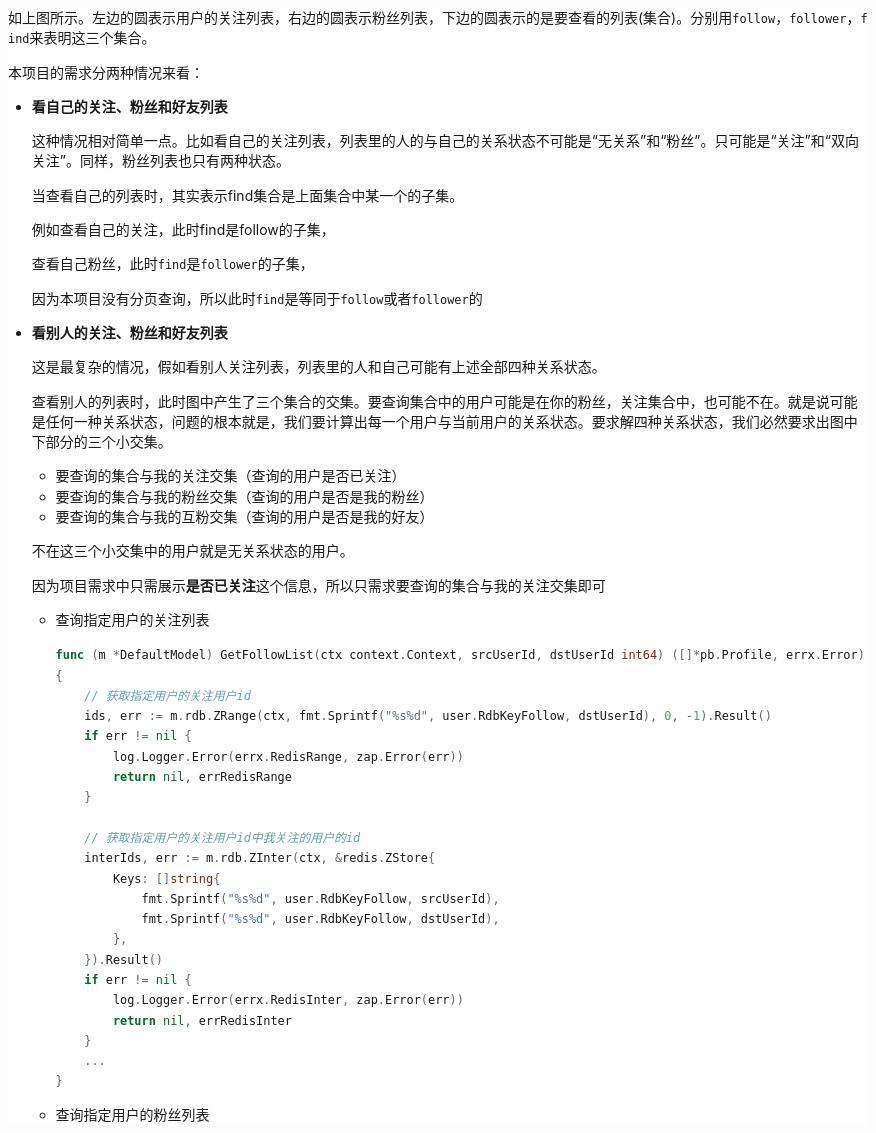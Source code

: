 如上图所示。左边的圆表示用户的关注列表，右边的圆表示粉丝列表，下边的圆表示的是要查看的列表(集合)。分别用`follow`，`follower`，`find`来表明这三个集合。

本项目的需求分两种情况来看：

- **看自己的关注、粉丝和好友列表**

    这种情况相对简单一点。比如看自己的关注列表，列表里的人的与自己的关系状态不可能是“无关系”和“粉丝”。只可能是“关注”和“双向关注”。同样，粉丝列表也只有两种状态。

    当查看自己的列表时，其实表示find集合是上面集合中某一个的子集。

    例如查看自己的关注，此时find是follow的子集，

    查看自己粉丝，此时`find`是`follower`的子集，

    因为本项目没有分页查询，所以此时`find`是等同于`follow`或者`follower`的

- **看别人的关注、粉丝和好友列表**

    这是最复杂的情况，假如看别人关注列表，列表里的人和自己可能有上述全部四种关系状态。

    查看别人的列表时，此时图中产生了三个集合的交集。要查询集合中的用户可能是在你的粉丝，关注集合中，也可能不在。就是说可能是任何一种关系状态，问题的根本就是，我们要计算出每一个用户与当前用户的关系状态。要求解四种关系状态，我们必然要求出图中下部分的三个小交集。

    - 要查询的集合与我的关注交集（查询的用户是否已关注）
    - 要查询的集合与我的粉丝交集（查询的用户是否是我的粉丝）
    - 要查询的集合与我的互粉交集（查询的用户是否是我的好友）

    不在这三个小交集中的用户就是无关系状态的用户。
    
    因为项目需求中只需展示**是否已关注**这个信息，所以只需求要查询的集合与我的关注交集即可
    
    - 查询指定用户的关注列表
    
        ```go
        func (m *DefaultModel) GetFollowList(ctx context.Context, srcUserId, dstUserId int64) ([]*pb.Profile, errx.Error) {
        	// 获取指定用户的关注用户id
            ids, err := m.rdb.ZRange(ctx, fmt.Sprintf("%s%d", user.RdbKeyFollow, dstUserId), 0, -1).Result()
        	if err != nil {
        		log.Logger.Error(errx.RedisRange, zap.Error(err))
        		return nil, errRedisRange
        	}
        
            // 获取指定用户的关注用户id中我关注的用户的id
        	interIds, err := m.rdb.ZInter(ctx, &redis.ZStore{
        		Keys: []string{
        			fmt.Sprintf("%s%d", user.RdbKeyFollow, srcUserId),
        			fmt.Sprintf("%s%d", user.RdbKeyFollow, dstUserId),
        		},
        	}).Result()
        	if err != nil {
        		log.Logger.Error(errx.RedisInter, zap.Error(err))
        		return nil, errRedisInter
        	}
        	...
        }
        ```
    
    - 查询指定用户的粉丝列表
    